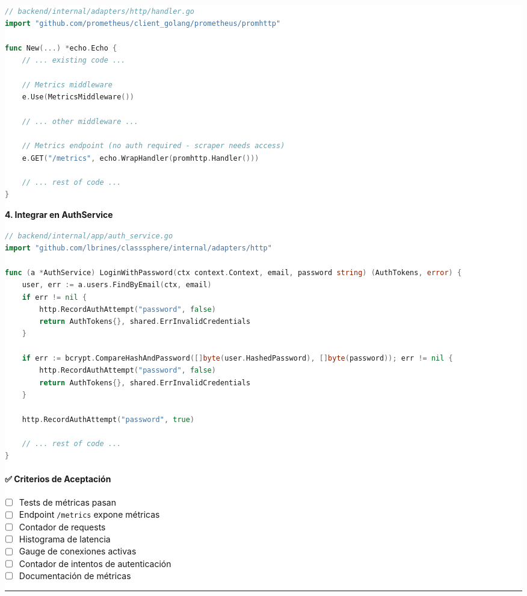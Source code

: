 ```go
// backend/internal/adapters/http/handler.go
import "github.com/prometheus/client_golang/prometheus/promhttp"

func New(...) *echo.Echo {
    // ... existing code ...
    
    // Metrics middleware
    e.Use(MetricsMiddleware())
    
    // ... other middleware ...
    
    // Metrics endpoint (no auth required - scraper needs access)
    e.GET("/metrics", echo.WrapHandler(promhttp.Handler()))
    
    // ... rest of code ...
}
```

**4. Integrar en AuthService**

```go
// backend/internal/app/auth_service.go
import "github.com/lbrines/classsphere/internal/adapters/http"

func (a *AuthService) LoginWithPassword(ctx context.Context, email, password string) (AuthTokens, error) {
    user, err := a.users.FindByEmail(ctx, email)
    if err != nil {
        http.RecordAuthAttempt("password", false)
        return AuthTokens{}, shared.ErrInvalidCredentials
    }

    if err := bcrypt.CompareHashAndPassword([]byte(user.HashedPassword), []byte(password)); err != nil {
        http.RecordAuthAttempt("password", false)
        return AuthTokens{}, shared.ErrInvalidCredentials
    }

    http.RecordAuthAttempt("password", true)
    
    // ... rest of code ...
}
```

#### ✅ Criterios de Aceptación

- [ ] Tests de métricas pasan
- [ ] Endpoint `/metrics` expone métricas
- [ ] Contador de requests
- [ ] Histograma de latencia
- [ ] Gauge de conexiones activas
- [ ] Contador de intentos de autenticación
- [ ] Documentación de métricas

---